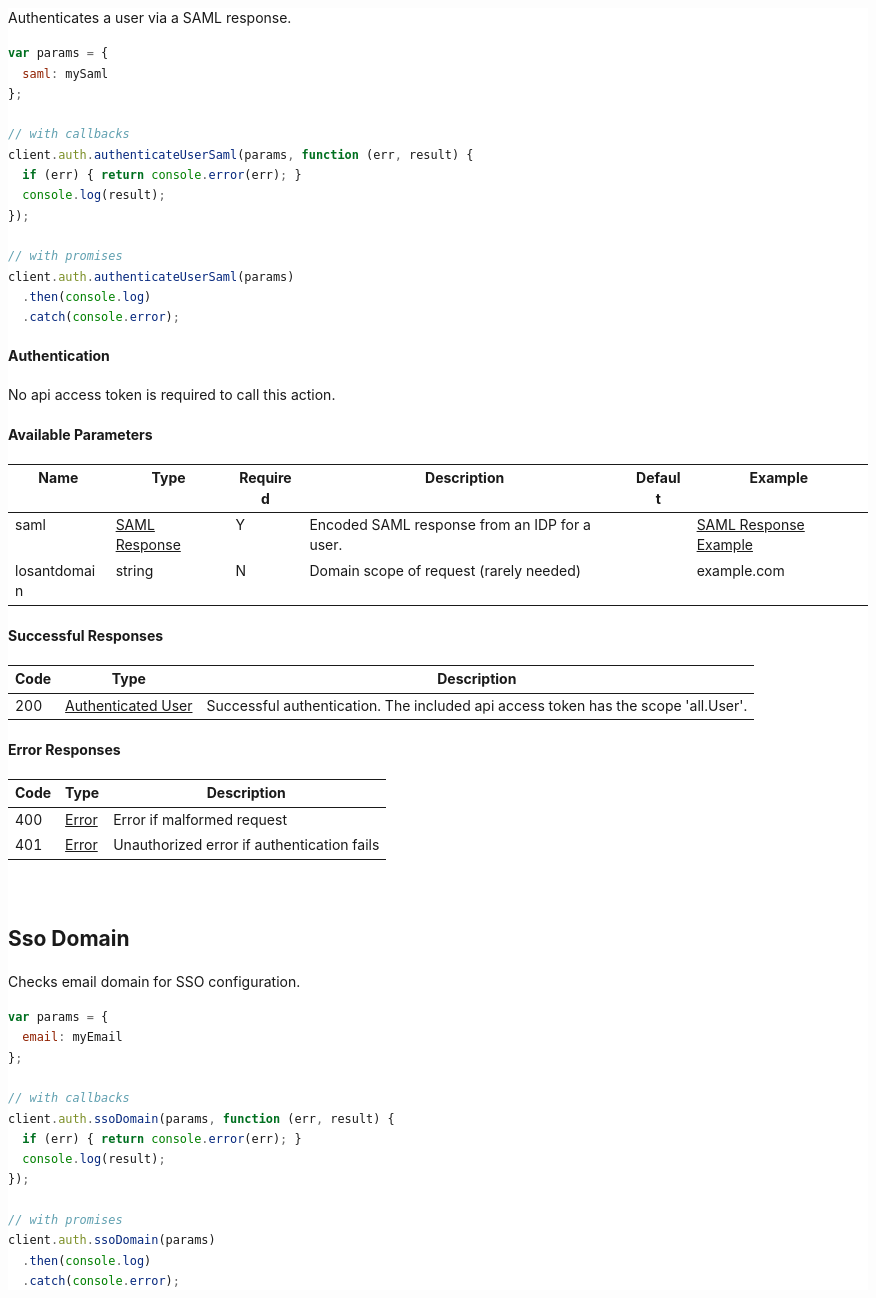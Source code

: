 Authenticates a user via a SAML response.

```javascript
var params = {
  saml: mySaml
};

// with callbacks
client.auth.authenticateUserSaml(params, function (err, result) {
  if (err) { return console.error(err); }
  console.log(result);
});

// with promises
client.auth.authenticateUserSaml(params)
  .then(console.log)
  .catch(console.error);
```

#### Authentication
No api access token is required to call this action.

#### Available Parameters

| Name | Type | Required | Description | Default | Example |
| ---- | ---- | -------- | ----------- | ------- | ------- |
| saml | [SAML Response](../lib/schemas/samlResponse.json) | Y | Encoded SAML response from an IDP for a user. |  | [SAML Response Example](_schemas.md#saml-response-example) |
| losantdomain | string | N | Domain scope of request (rarely needed) |  | example.com |

#### Successful Responses

| Code | Type | Description |
| ---- | ---- | ----------- |
| 200 | [Authenticated User](../lib/schemas/authedUser.json) | Successful authentication. The included api access token has the scope &#x27;all.User&#x27;. |

#### Error Responses

| Code | Type | Description |
| ---- | ---- | ----------- |
| 400 | [Error](../lib/schemas/error.json) | Error if malformed request |
| 401 | [Error](../lib/schemas/error.json) | Unauthorized error if authentication fails |

<br/>

## Sso Domain

Checks email domain for SSO configuration.

```javascript
var params = {
  email: myEmail
};

// with callbacks
client.auth.ssoDomain(params, function (err, result) {
  if (err) { return console.error(err); }
  console.log(result);
});

// with promises
client.auth.ssoDomain(params)
  .then(console.log)
  .catch(console.error);
```